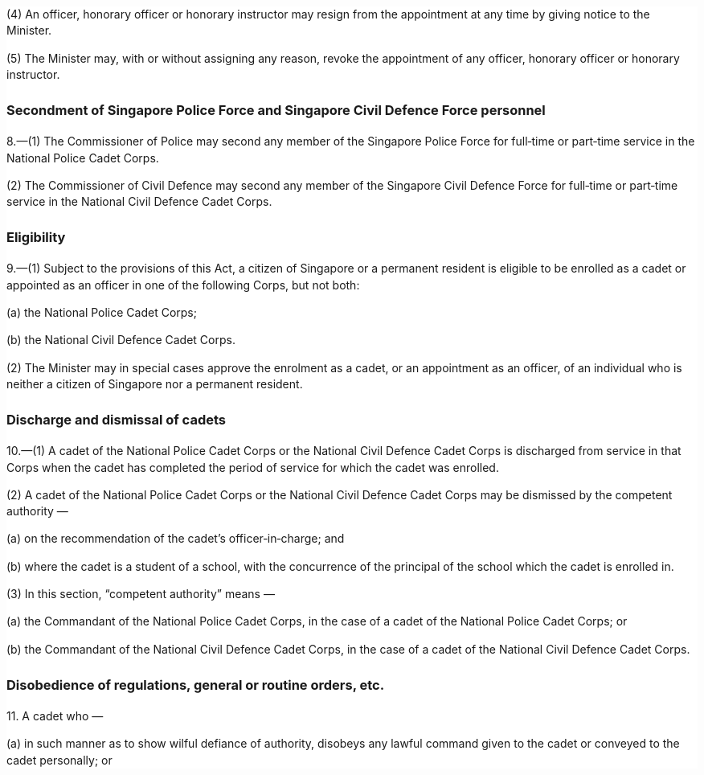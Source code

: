 (4) An officer, honorary officer or honorary instructor may resign from the appointment at any time by giving notice to the Minister.

(5) The Minister may, with or without assigning any reason, revoke the appointment of any officer, honorary officer or honorary instructor.

### Secondment of Singapore Police Force and Singapore Civil Defence Force personnel

8\.—(1) The Commissioner of Police may second any member of the Singapore Police Force for full‑time or part‑time service in the National Police Cadet Corps.

(2) The Commissioner of Civil Defence may second any member of the Singapore Civil Defence Force for full‑time or part‑time service in the National Civil Defence Cadet Corps.

### Eligibility

9\.—(1) Subject to the provisions of this Act, a citizen of Singapore or a permanent resident is eligible to be enrolled as a cadet or appointed as an officer in one of the following Corps, but not both:

(a) the National Police Cadet Corps;

(b) the National Civil Defence Cadet Corps.

(2) The Minister may in special cases approve the enrolment as a cadet, or an appointment as an officer, of an individual who is neither a citizen of Singapore nor a permanent resident.

### Discharge and dismissal of cadets

10\.—(1) A cadet of the National Police Cadet Corps or the National Civil Defence Cadet Corps is discharged from service in that Corps when the cadet has completed the period of service for which the cadet was enrolled.

(2) A cadet of the National Police Cadet Corps or the National Civil Defence Cadet Corps may be dismissed by the competent authority —

(a) on the recommendation of the cadet’s officer‑in‑charge; and

(b) where the cadet is a student of a school, with the concurrence of the principal of the school which the cadet is enrolled in.

(3) In this section, “competent authority” means —

(a) the Commandant of the National Police Cadet Corps, in the case of a cadet of the National Police Cadet Corps; or

(b) the Commandant of the National Civil Defence Cadet Corps, in the case of a cadet of the National Civil Defence Cadet Corps.

### Disobedience of regulations, general or routine orders, etc.

11\. A cadet who —

(a) in such manner as to show wilful defiance of authority, disobeys any lawful command given to the cadet or conveyed to the cadet personally; or
